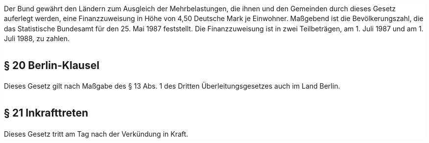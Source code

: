Der Bund gewährt den Ländern zum Ausgleich der Mehrbelastungen, die
ihnen und den Gemeinden durch dieses Gesetz auferlegt werden, eine
Finanzzuweisung in Höhe von 4,50 Deutsche Mark je Einwohner. Maßgebend
ist die Bevölkerungszahl, die das Statistische Bundesamt für den 25.
Mai 1987 feststellt. Die Finanzzuweisung ist in zwei Teilbeträgen, am
1\. Juli 1987 und am 1. Juli 1988, zu zahlen.

## § 20 Berlin-Klausel

Dieses Gesetz gilt nach Maßgabe des § 13 Abs. 1 des Dritten
Überleitungsgesetzes auch im Land Berlin.

## § 21 Inkrafttreten

Dieses Gesetz tritt am Tag nach der Verkündung in Kraft.


